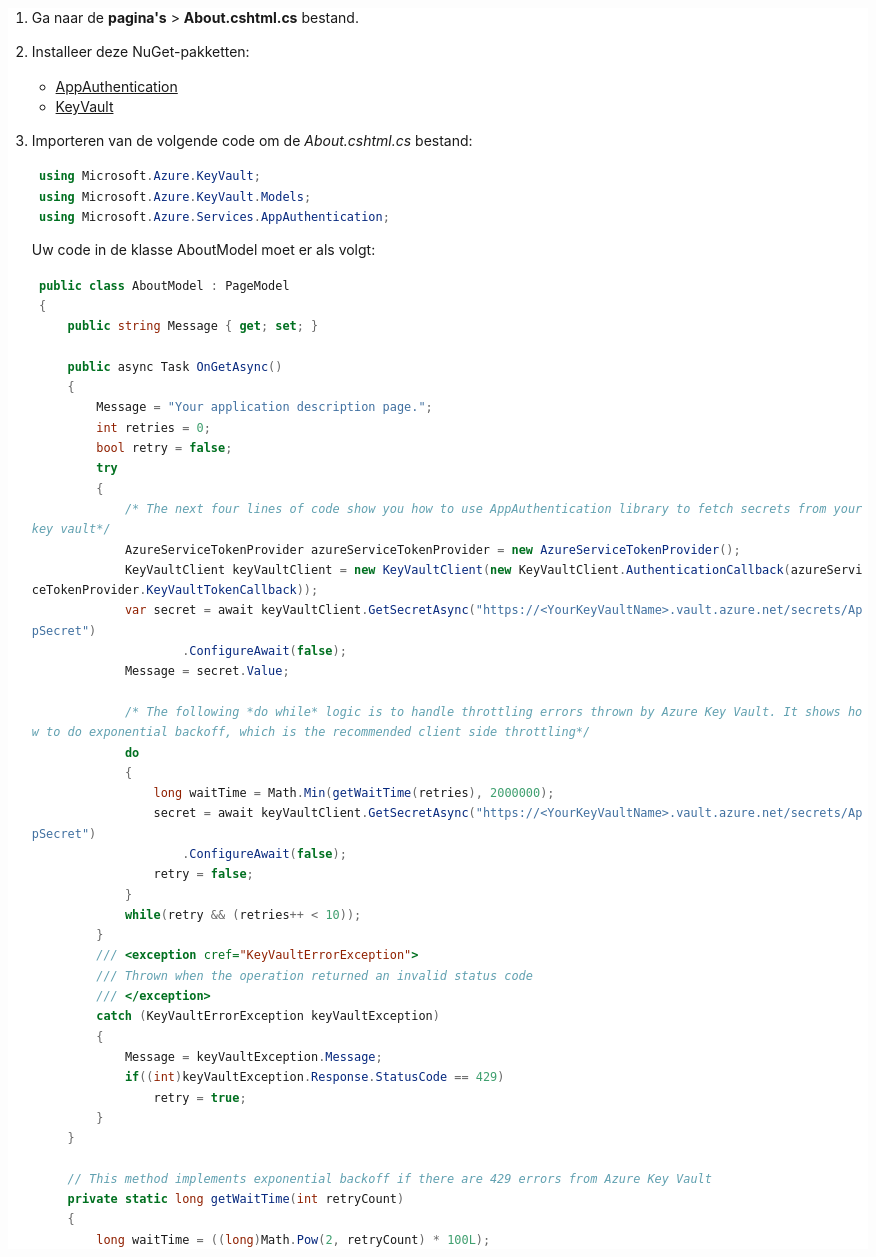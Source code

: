 1. Ga naar de **pagina's** > **About.cshtml.cs** bestand.

1. Installeer deze NuGet-pakketten:
   - [AppAuthentication](https://www.nuget.org/packages/Microsoft.Azure.Services.AppAuthentication)
   - [KeyVault](https://www.nuget.org/packages/Microsoft.Azure.KeyVault)

1. Importeren van de volgende code om de *About.cshtml.cs* bestand:

   ```csharp
    using Microsoft.Azure.KeyVault;
    using Microsoft.Azure.KeyVault.Models;
    using Microsoft.Azure.Services.AppAuthentication;
   ```

   Uw code in de klasse AboutModel moet er als volgt:

   ```csharp
    public class AboutModel : PageModel
    {
        public string Message { get; set; }

        public async Task OnGetAsync()
        {
            Message = "Your application description page.";
            int retries = 0;
            bool retry = false;
            try
            {
                /* The next four lines of code show you how to use AppAuthentication library to fetch secrets from your key vault*/
                AzureServiceTokenProvider azureServiceTokenProvider = new AzureServiceTokenProvider();
                KeyVaultClient keyVaultClient = new KeyVaultClient(new KeyVaultClient.AuthenticationCallback(azureServiceTokenProvider.KeyVaultTokenCallback));
                var secret = await keyVaultClient.GetSecretAsync("https://<YourKeyVaultName>.vault.azure.net/secrets/AppSecret")
                        .ConfigureAwait(false);
                Message = secret.Value;

                /* The following *do while* logic is to handle throttling errors thrown by Azure Key Vault. It shows how to do exponential backoff, which is the recommended client side throttling*/
                do
                {
                    long waitTime = Math.Min(getWaitTime(retries), 2000000);
                    secret = await keyVaultClient.GetSecretAsync("https://<YourKeyVaultName>.vault.azure.net/secrets/AppSecret")
                        .ConfigureAwait(false);
                    retry = false;
                } 
                while(retry && (retries++ < 10));
            }
            /// <exception cref="KeyVaultErrorException">
            /// Thrown when the operation returned an invalid status code
            /// </exception>
            catch (KeyVaultErrorException keyVaultException)
            {
                Message = keyVaultException.Message;
                if((int)keyVaultException.Response.StatusCode == 429)
                    retry = true;
            }
        }

        // This method implements exponential backoff if there are 429 errors from Azure Key Vault
        private static long getWaitTime(int retryCount)
        {
            long waitTime = ((long)Math.Pow(2, retryCount) * 100L);
   ```